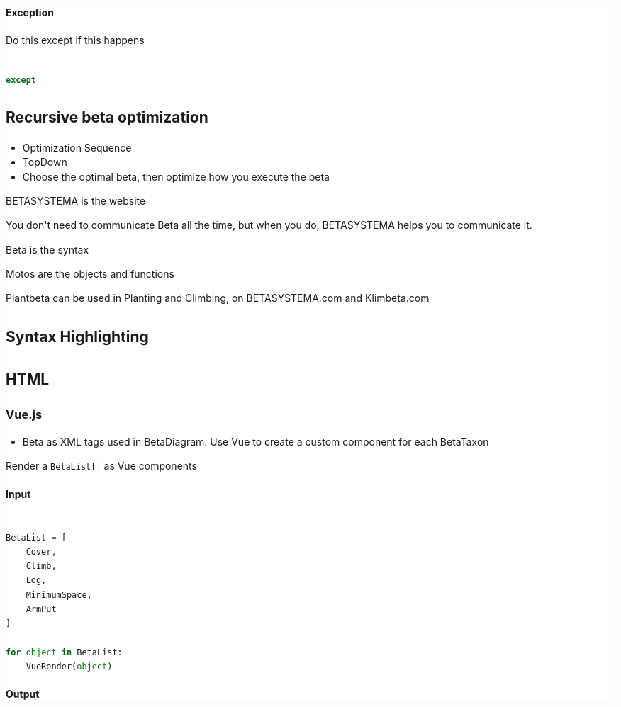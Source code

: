 #### Exception

Do this except if this happens

```py

except

```

## Recursive beta optimization

- Optimization Sequence
- TopDown
- Choose the optimal beta, then optimize how you execute the beta

BETASYSTEMA is the website

You don't need to communicate Beta all the time, but when you do, BETASYSTEMA helps you to communicate it.

Beta is the syntax

Motos are the objects and functions

Plantbeta can be used in Planting and Climbing, on BETASYSTEMA.com and Klimbeta.com

## Syntax Highlighting

## HTML

### Vue.js

- Beta as XML tags used in BetaDiagram. Use Vue to create a custom component for each BetaTaxon

Render a `BetaList[]` as Vue components

#### Input

```py

BetaList = [
    Cover,
    Climb,
    Log,
    MinimumSpace,
    ArmPut
]

for object in BetaList:
    VueRender(object)

```

#### Output
